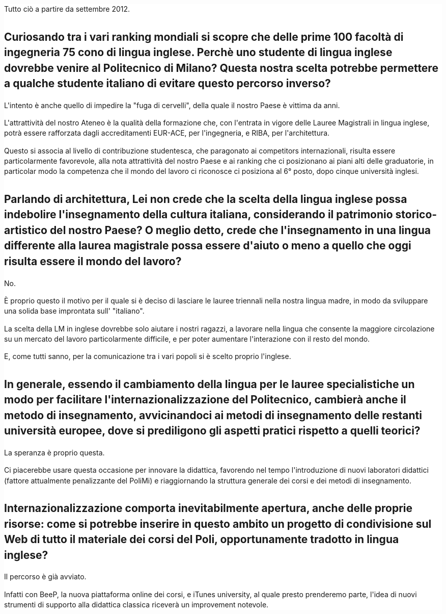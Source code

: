 Tutto ciò a partire da settembre 2012.

Curiosando tra i vari ranking mondiali si scopre che delle prime 100 facoltà di ingegneria 75 cono di lingua inglese. Perchè uno studente di lingua inglese dovrebbe venire al Politecnico di Milano? Questa nostra scelta potrebbe permettere a qualche studente italiano di evitare questo percorso inverso?
--------------------------------------------------------------------------------------------------------------------------------------------------------------------------------------------------------------------------------------------------------------------------------------------------------------

L'intento è anche quello di impedire la "fuga di cervelli", della quale il nostro Paese è vittima da anni.

L'attrattività del nostro Ateneo è la qualità della formazione che, con l'entrata in vigore delle Lauree Magistrali in lingua inglese, potrà essere rafforzata dagli accreditamenti EUR-ACE, per l'ingegneria, e RIBA, per l'architettura.

Questo si associa al livello di contribuzione studentesca, che paragonato ai competitors internazionali, risulta essere particolarmente favorevole, alla nota attrattività del nostro Paese e ai ranking che ci posizionano ai piani alti delle graduatorie, in particolar modo la competenza che il mondo del lavoro ci riconosce ci posiziona al 6° posto, dopo cinque università inglesi.

Parlando di architettura, Lei non crede che la scelta della lingua inglese possa indebolire l'insegnamento della cultura italiana, considerando il patrimonio storico-artistico del nostro Paese? O meglio detto, crede che l'insegnamento in una lingua differente alla laurea magistrale possa essere d'aiuto o meno a quello che oggi risulta essere il mondo del lavoro?
----------------------------------------------------------------------------------------------------------------------------------------------------------------------------------------------------------------------------------------------------------------------------------------------------------------------------------------------------------------------------

No.

È proprio questo il motivo per il quale si è deciso di lasciare le lauree triennali nella nostra lingua madre, in modo da sviluppare una solida base improntata sull' "italiano".

La scelta della LM in inglese dovrebbe solo aiutare i nostri ragazzi, a lavorare nella lingua che consente la maggiore circolazione su un mercato del lavoro particolarmente difficile, e per poter aumentare l'interazione con il resto del mondo.

E, come tutti sanno, per la comunicazione tra i vari popoli si è scelto proprio l'inglese.

In generale, essendo il cambiamento della lingua per le lauree specialistiche un modo per facilitare l'internazionalizzazione del Politecnico, cambierà anche il metodo di insegnamento, avvicinandoci ai metodi di insegnamento delle restanti università europee, dove si prediligono gli aspetti pratici rispetto a quelli teorici?
--------------------------------------------------------------------------------------------------------------------------------------------------------------------------------------------------------------------------------------------------------------------------------------------------------------------------------------

La speranza è proprio questa.

Ci piacerebbe usare questa occasione per innovare la didattica, favorendo nel tempo l'introduzione di nuovi laboratori didattici (fattore attualmente penalizzante del PoliMi) e riaggiornando la struttura generale dei corsi e dei metodi di insegnamento.

Internazionalizzazione comporta inevitabilmente apertura, anche delle proprie risorse: come si potrebbe inserire in questo ambito un progetto di condivisione sul Web di tutto il materiale dei corsi del Poli, opportunamente tradotto in lingua inglese?
----------------------------------------------------------------------------------------------------------------------------------------------------------------------------------------------------------------------------------------------------------

Il percorso è già avviato.

Infatti con BeeP, la nuova piattaforma online dei corsi, e iTunes university, al quale presto prenderemo parte, l'idea di nuovi strumenti di supporto alla didattica classica riceverà un improvement notevole.
